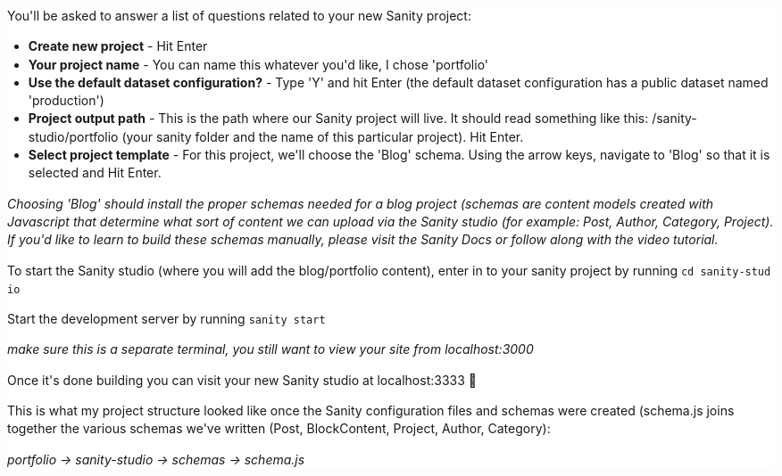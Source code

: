 You'll be asked to answer a list of questions related to your new Sanity project:

- **Create new project** - Hit Enter
- **Your project name** - You can name this whatever you'd like, I chose 'portfolio'
- **Use the default dataset configuration?** - Type 'Y' and hit Enter (the default dataset configuration has a public dataset named 'production')
- **Project output path** - This is the path where our Sanity project will live. It should read something like this: /sanity-studio/portfolio (your sanity folder and the name of this particular project). Hit Enter.
- **Select project template** - For this project, we'll choose the 'Blog' schema. Using the arrow keys, navigate to 'Blog' so that it is selected and Hit Enter.

*Choosing 'Blog' should install the proper schemas needed for a blog project (schemas are content models created with Javascript that determine what sort of content we can upload via the Sanity studio (for example: Post, Author, Category, Project). If you'd like to learn to build these schemas manually, please visit the Sanity Docs or follow along with the video tutorial.*

To start the Sanity studio (where you will add the blog/portfolio content), enter in to your sanity project by running `cd sanity-studio`

Start the development server by running `sanity start`

*make sure this is a separate terminal, you still want to view your site from localhost:3000*


Once it's done building you can visit your new Sanity studio at localhost:3333 🤩


This is what my project structure looked like once the Sanity configuration files and schemas were created (schema.js joins together the various schemas we've written (Post, BlockContent, Project, Author, Category):

*portfolio → sanity-studio → schemas → schema.js*